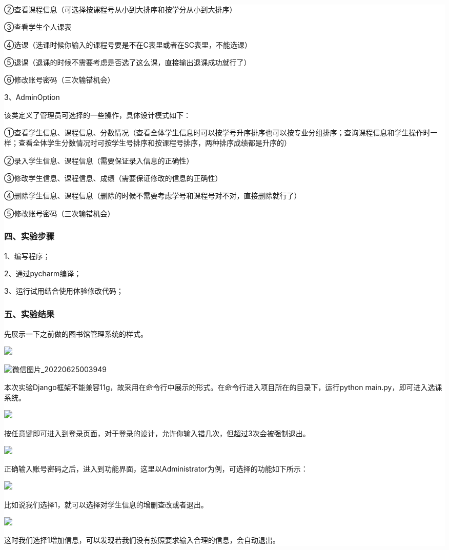 ②查看课程信息（可选择按课程号从小到大排序和按学分从小到大排序）

③查看学生个人课表

④选课（选课时候你输入的课程号要是不在C表里或者在SC表里，不能选课）

⑤退课（退课的时候不需要考虑是否选了这么课，直接输出退课成功就行了）

⑥修改账号密码（三次输错机会）

3、AdminOption

该类定义了管理员可选择的一些操作，具体设计模式如下：

①查看学生信息、课程信息、分数情况（查看全体学生信息时可以按学号升序排序也可以按专业分组排序；查询课程信息和学生操作时一样；查看全体学生分数情况时可按学生号排序和按课程号排序，两种排序成绩都是升序的）

②录入学生信息、课程信息（需要保证录入信息的正确性）

③修改学生信息、课程信息、成绩（需要保证修改的信息的正确性）

④删除学生信息、课程信息（删除的时候不需要考虑学号和课程号对不对，直接删除就行了）

⑤修改账号密码（三次输错机会）

### 四、实验步骤

1、编写程序；

2、通过pycharm编译；

3、运行试用结合使用体验修改代码；

### 五、实验结果

先展示一下之前做的图书馆管理系统的样式。

![](C:\Users\86173\Desktop\微信图片_20220625003940.png)

![微信图片_20220625003949](C:\Users\86173\Desktop\微信图片_20220625003949.png)

本次实验Django框架不能兼容11g，故采用在命令行中展示的形式。在命令行进入项目所在的目录下，运行python main.py，即可进入选课系统。

![](C:\Users\86173\Desktop\新建文件夹\1.png)

按任意键即可进入到登录页面，对于登录的设计，允许你输入错几次，但超过3次会被强制退出。

![](C:\Users\86173\Desktop\新建文件夹\2.png)

正确输入账号密码之后，进入到功能界面，这里以Administrator为例，可选择的功能如下所示：

![](C:\Users\86173\Desktop\新建文件夹\3.png)

比如说我们选择1，就可以选择对学生信息的增删查改或者退出。

![](C:\Users\86173\Desktop\新建文件夹\5.png)

这时我们选择1增加信息，可以发现若我们没有按照要求输入合理的信息，会自动退出。
